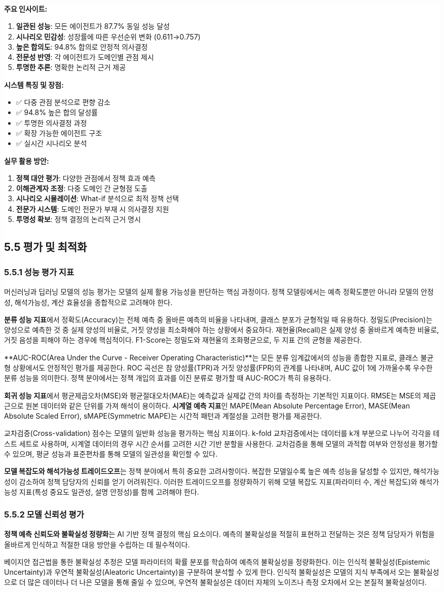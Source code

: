 **주요 인사이트:**

1. **일관된 성능**: 모든 에이전트가 87.7% 동일 성능 달성
2. **시나리오 민감성**: 성장률에 따른 우선순위 변화 (0.611→0.757)
3. **높은 합의도**: 94.8% 합의로 안정적 의사결정
4. **전문성 반영**: 각 에이전트가 도메인별 관점 제시
5. **투명한 추론**: 명확한 논리적 근거 제공

**시스템 특징 및 장점:**
- ✅ 다중 관점 분석으로 편향 감소
- ✅ 94.8% 높은 합의 달성률
- ✅ 투명한 의사결정 과정
- ✅ 확장 가능한 에이전트 구조
- ✅ 실시간 시나리오 분석

**실무 활용 방안:**
1. **정책 대안 평가**: 다양한 관점에서 정책 효과 예측
2. **이해관계자 조정**: 다중 도메인 간 균형점 도출
3. **시나리오 시뮬레이션**: What-if 분석으로 최적 정책 선택
4. **전문가 시스템**: 도메인 전문가 부재 시 의사결정 지원
5. **투명성 확보**: 정책 결정의 논리적 근거 명시

## 5.5 평가 및 최적화

### 5.5.1 성능 평가 지표

머신러닝과 딥러닝 모델의 성능 평가는 모델의 실제 활용 가능성을 판단하는 핵심 과정이다. 정책 모델링에서는 예측 정확도뿐만 아니라 모델의 안정성, 해석가능성, 계산 효율성을 종합적으로 고려해야 한다.

**분류 성능 지표**에서 정확도(Accuracy)는 전체 예측 중 올바른 예측의 비율을 나타내며, 클래스 분포가 균형적일 때 유용하다. 정밀도(Precision)는 양성으로 예측한 것 중 실제 양성의 비율로, 거짓 양성을 최소화해야 하는 상황에서 중요하다. 재현율(Recall)은 실제 양성 중 올바르게 예측한 비율로, 거짓 음성을 피해야 하는 경우에 핵심적이다. F1-Score는 정밀도와 재현율의 조화평균으로, 두 지표 간의 균형을 제공한다.

**AUC-ROC(Area Under the Curve - Receiver Operating Characteristic)**는 모든 분류 임계값에서의 성능을 종합한 지표로, 클래스 불균형 상황에서도 안정적인 평가를 제공한다. ROC 곡선은 참 양성률(TPR)과 거짓 양성률(FPR)의 관계를 나타내며, AUC 값이 1에 가까울수록 우수한 분류 성능을 의미한다. 정책 분야에서는 정책 개입의 효과를 이진 분류로 평가할 때 AUC-ROC가 특히 유용하다.

**회귀 성능 지표**에서 평균제곱오차(MSE)와 평균절대오차(MAE)는 예측값과 실제값 간의 차이를 측정하는 기본적인 지표이다. RMSE는 MSE의 제곱근으로 원본 데이터와 같은 단위를 가져 해석이 용이하다. **시계열 예측 지표**인 MAPE(Mean Absolute Percentage Error), MASE(Mean Absolute Scaled Error), sMAPE(Symmetric MAPE)는 시간적 패턴과 계절성을 고려한 평가를 제공한다.

교차검증(Cross-validation) 점수는 모델의 일반화 성능을 평가하는 핵심 지표이다. k-fold 교차검증에서는 데이터를 k개 부분으로 나누어 각각을 테스트 세트로 사용하며, 시계열 데이터의 경우 시간 순서를 고려한 시간 기반 분할을 사용한다. 교차검증을 통해 모델의 과적합 여부와 안정성을 평가할 수 있으며, 평균 성능과 표준편차를 통해 모델의 일관성을 확인할 수 있다.

**모델 복잡도와 해석가능성 트레이드오프**는 정책 분야에서 특히 중요한 고려사항이다. 복잡한 모델일수록 높은 예측 성능을 달성할 수 있지만, 해석가능성이 감소하여 정책 담당자의 신뢰를 얻기 어려워진다. 이러한 트레이드오프를 정량화하기 위해 모델 복잡도 지표(파라미터 수, 계산 복잡도)와 해석가능성 지표(특성 중요도 일관성, 설명 안정성)를 함께 고려해야 한다.

### 5.5.2 모델 신뢰성 평가

**정책 예측 신뢰도와 불확실성 정량화**는 AI 기반 정책 결정의 핵심 요소이다. 예측의 불확실성을 적절히 표현하고 전달하는 것은 정책 담당자가 위험을 올바르게 인식하고 적절한 대응 방안을 수립하는 데 필수적이다.

베이지안 접근법을 통한 불확실성 추정은 모델 파라미터의 확률 분포를 학습하여 예측의 불확실성을 정량화한다. 이는 인식적 불확실성(Epistemic Uncertainty)과 우연적 불확실성(Aleatoric Uncertainty)을 구분하여 분석할 수 있게 한다. 인식적 불확실성은 모델의 지식 부족에서 오는 불확실성으로 더 많은 데이터나 더 나은 모델을 통해 줄일 수 있으며, 우연적 불확실성은 데이터 자체의 노이즈나 측정 오차에서 오는 본질적 불확실성이다.
